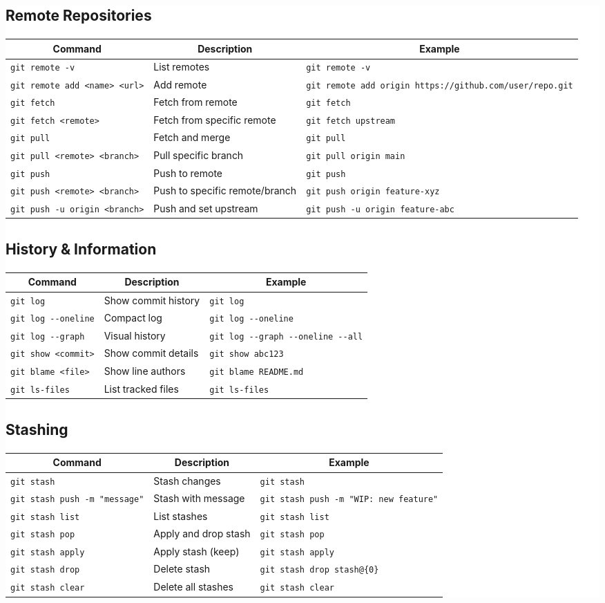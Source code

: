 ## Remote Repositories

| Command | Description | Example |
|---------|-------------|---------|
| `git remote -v` | List remotes | `git remote -v` |
| `git remote add <name> <url>` | Add remote | `git remote add origin https://github.com/user/repo.git` |
| `git fetch` | Fetch from remote | `git fetch` |
| `git fetch <remote>` | Fetch from specific remote | `git fetch upstream` |
| `git pull` | Fetch and merge | `git pull` |
| `git pull <remote> <branch>` | Pull specific branch | `git pull origin main` |
| `git push` | Push to remote | `git push` |
| `git push <remote> <branch>` | Push to specific remote/branch | `git push origin feature-xyz` |
| `git push -u origin <branch>` | Push and set upstream | `git push -u origin feature-abc` |

## History & Information

| Command | Description | Example |
|---------|-------------|---------|
| `git log` | Show commit history | `git log` |
| `git log --oneline` | Compact log | `git log --oneline` |
| `git log --graph` | Visual history | `git log --graph --oneline --all` |
| `git show <commit>` | Show commit details | `git show abc123` |
| `git blame <file>` | Show line authors | `git blame README.md` |
| `git ls-files` | List tracked files | `git ls-files` |

## Stashing

| Command | Description | Example |
|---------|-------------|---------|
| `git stash` | Stash changes | `git stash` |
| `git stash push -m "message"` | Stash with message | `git stash push -m "WIP: new feature"` |
| `git stash list` | List stashes | `git stash list` |
| `git stash pop` | Apply and drop stash | `git stash pop` |
| `git stash apply` | Apply stash (keep) | `git stash apply` |
| `git stash drop` | Delete stash | `git stash drop stash@{0}` |
| `git stash clear` | Delete all stashes | `git stash clear` |
